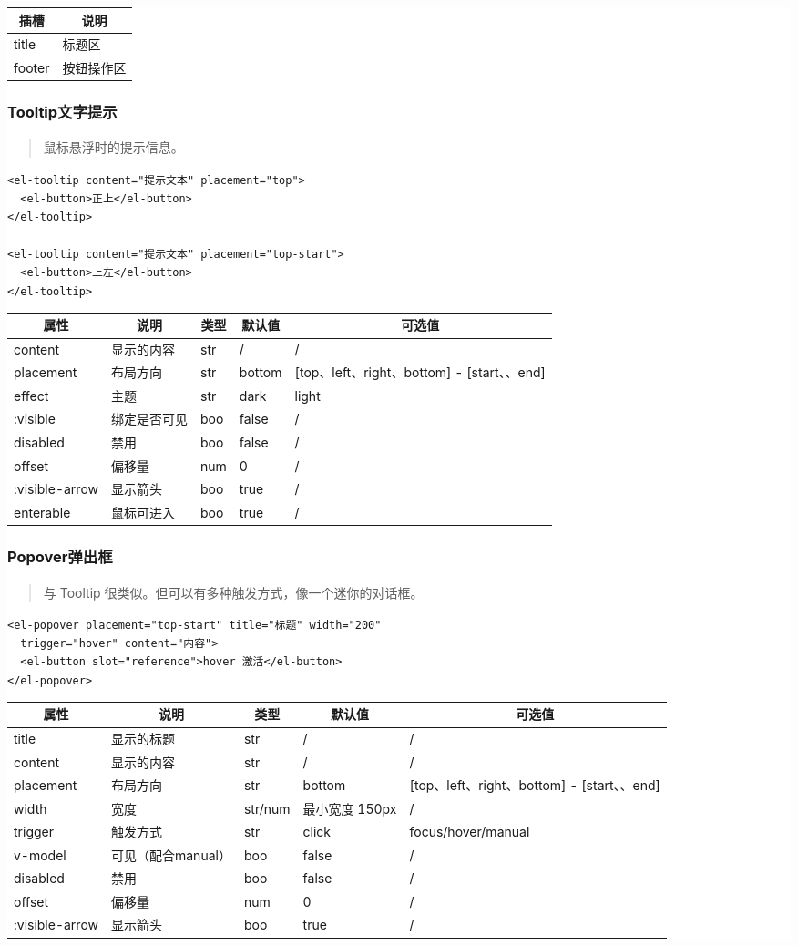 | 插槽   | 说明       |
| ------ | ---------- |
| title  | 标题区     |
| footer | 按钮操作区 |

### Tooltip文字提示

> 鼠标悬浮时的提示信息。

```react
<el-tooltip content="提示文本" placement="top">
  <el-button>正上</el-button>
</el-tooltip>

<el-tooltip content="提示文本" placement="top-start">
  <el-button>上左</el-button>
</el-tooltip>
```

| 属性           | 说明         | 类型 | 默认值 | 可选值                                      |
| -------------- | ------------ | ---- | ------ | ------------------------------------------- |
| content        | 显示的内容   | str  | /      | /                                           |
| placement      | 布局方向     | str  | bottom | [top、left、right、bottom] - [start、、end] |
| effect         | 主题         | str  | dark   | light                                       |
| :visible       | 绑定是否可见 | boo  | false  | /                                           |
| disabled       | 禁用         | boo  | false  | /                                           |
| offset         | 偏移量       | num  | 0      | /                                           |
| :visible-arrow | 显示箭头     | boo  | true   | /                                           |
| enterable      | 鼠标可进入   | boo  | true   | /                                           |

### Popover弹出框

> 与 Tooltip 很类似。但可以有多种触发方式，像一个迷你的对话框。

```react
<el-popover placement="top-start" title="标题" width="200"
  trigger="hover" content="内容">
  <el-button slot="reference">hover 激活</el-button>
</el-popover>
```

| 属性           | 说明               | 类型    | 默认值         | 可选值                                      |
| -------------- | ------------------ | ------- | -------------- | ------------------------------------------- |
| title          | 显示的标题         | str     | /              | /                                           |
| content        | 显示的内容         | str     | /              | /                                           |
| placement      | 布局方向           | str     | bottom         | [top、left、right、bottom] - [start、、end] |
| width          | 宽度               | str/num | 最小宽度 150px | /                                           |
| trigger        | 触发方式           | str     | click          | focus/hover/manual                          |
| v-model        | 可见（配合manual） | boo     | false          | /                                           |
| disabled       | 禁用               | boo     | false          | /                                           |
| offset         | 偏移量             | num     | 0              | /                                           |
| :visible-arrow | 显示箭头           | boo     | true           | /                                           |
